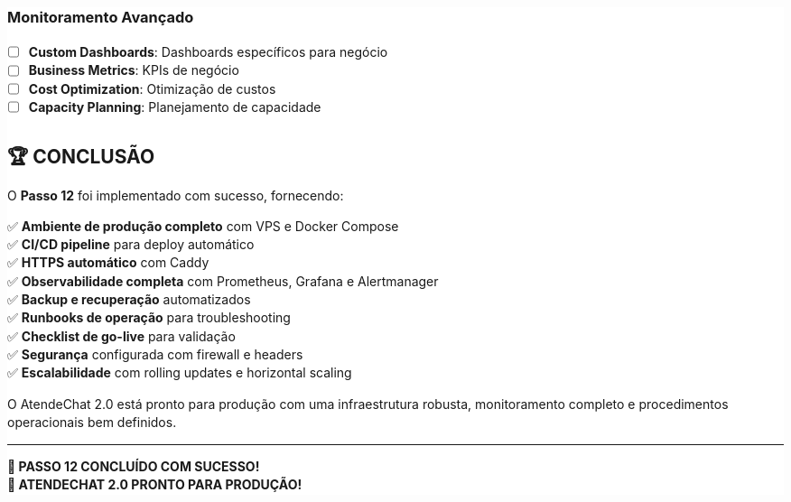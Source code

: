 ### **Monitoramento Avançado**
- [ ] **Custom Dashboards**: Dashboards específicos para negócio
- [ ] **Business Metrics**: KPIs de negócio
- [ ] **Cost Optimization**: Otimização de custos
- [ ] **Capacity Planning**: Planejamento de capacidade

## 🏆 **CONCLUSÃO**

O **Passo 12** foi implementado com sucesso, fornecendo:

✅ **Ambiente de produção completo** com VPS e Docker Compose  
✅ **CI/CD pipeline** para deploy automático  
✅ **HTTPS automático** com Caddy  
✅ **Observabilidade completa** com Prometheus, Grafana e Alertmanager  
✅ **Backup e recuperação** automatizados  
✅ **Runbooks de operação** para troubleshooting  
✅ **Checklist de go-live** para validação  
✅ **Segurança** configurada com firewall e headers  
✅ **Escalabilidade** com rolling updates e horizontal scaling  

O AtendeChat 2.0 está pronto para produção com uma infraestrutura robusta, monitoramento completo e procedimentos operacionais bem definidos.

---

**🎉 PASSO 12 CONCLUÍDO COM SUCESSO!**  
**🚀 ATENDECHAT 2.0 PRONTO PARA PRODUÇÃO!**
